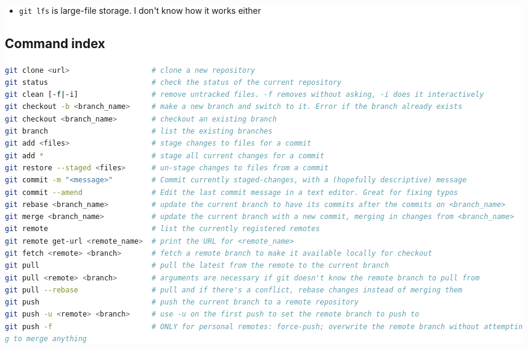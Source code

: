 * `git lfs` is large-file storage. I don't know how it works either

## Command index
```bash
git clone <url>                   # clone a new repository
git status                        # check the status of the current repository
git clean [-f|-i]                 # remove untracked files. -f removes without asking, -i does it interactively
git checkout -b <branch_name>     # make a new branch and switch to it. Error if the branch already exists
git checkout <branch_name>        # checkout an existing branch
git branch                        # list the existing branches
git add <files>                   # stage changes to files for a commit
git add *                         # stage all current changes for a commit
git restore --staged <files>      # un-stage changes to files from a commit
git commit -m "<message>"         # Commit currently staged-changes, with a (hopefully descriptive) message
git commit --amend                # Edit the last commit message in a text editor. Great for fixing typos
git rebase <branch_name>          # update the current branch to have its commits after the commits on <branch_name>
git merge <branch_name>           # update the current branch with a new commit, merging in changes from <branch_name>
git remote                        # list the currently registered remotes
git remote get-url <remote_name>  # print the URL for <remote_name>
git fetch <remote> <branch>       # fetch a remote branch to make it available locally for checkout
git pull                          # pull the latest from the remote to the current branch
git pull <remote> <branch>        # arguments are necessary if git doesn't know the remote branch to pull from
git pull --rebase                 # pull and if there's a conflict, rebase changes instead of merging them
git push                          # push the current branch to a remote repository
git push -u <remote> <branch>     # use -u on the first push to set the remote branch to push to
git push -f                       # ONLY for personal remotes: force-push; overwrite the remote branch without attempting to merge anything
```
